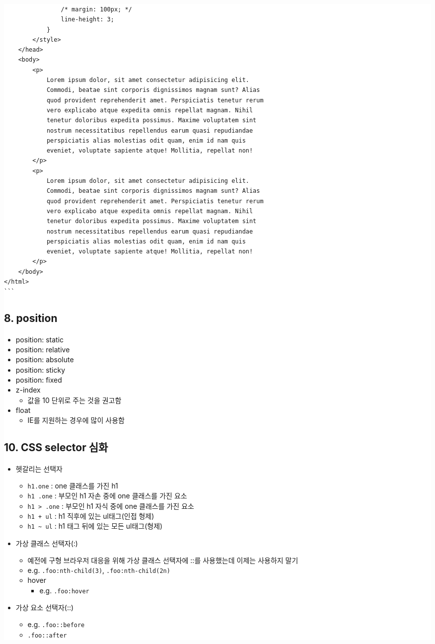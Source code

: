                     /* margin: 100px; */
                    line-height: 3;
                }
            </style>
        </head>
        <body>
            <p>
                Lorem ipsum dolor, sit amet consectetur adipisicing elit.
                Commodi, beatae sint corporis dignissimos magnam sunt? Alias
                quod provident reprehenderit amet. Perspiciatis tenetur rerum
                vero explicabo atque expedita omnis repellat magnam. Nihil
                tenetur doloribus expedita possimus. Maxime voluptatem sint
                nostrum necessitatibus repellendus earum quasi repudiandae
                perspiciatis alias molestias odit quam, enim id nam quis
                eveniet, voluptate sapiente atque! Mollitia, repellat non!
            </p>
            <p>
                Lorem ipsum dolor, sit amet consectetur adipisicing elit.
                Commodi, beatae sint corporis dignissimos magnam sunt? Alias
                quod provident reprehenderit amet. Perspiciatis tenetur rerum
                vero explicabo atque expedita omnis repellat magnam. Nihil
                tenetur doloribus expedita possimus. Maxime voluptatem sint
                nostrum necessitatibus repellendus earum quasi repudiandae
                perspiciatis alias molestias odit quam, enim id nam quis
                eveniet, voluptate sapiente atque! Mollitia, repellat non!
            </p>
        </body>
    </html>
    ``` 

## 8. position
- position: static
- position: relative
- position: absolute
- position: sticky
- position: fixed
- z-index 
    - 값을 10 단위로 주는 것을 권고함
- float 
    - IE를 지원하는 경우에 많이 사용함

## 10. CSS selector 심화
- 헷갈리는 선택자
    - `h1.one` : one 클래스를 가진 h1 
    - `h1 .one` : 부모인 h1 자손 중에 one 클래스를 가진 요소
    - `h1 > .one` : 부모인 h1 자식 중에 one 클래스를 가진 요소
    - `h1 + ul` : h1 직후에 있는 ul태그(인접 형제)
    - `h1 ~ ul` : h1 태그 뒤에 있는 모든 ul태그(형제)

- 가상 클래스 선택자(:)
    - 예전에 구형 브라우저 대응을 위해 가상 클래스 선택자에 ::를 사용했는데 이제는 사용하지 말기
    - e.g. `.foo:nth-child(3)`, `.foo:nth-child(2n)`
    - hover
        - e.g. `.foo:hover`
- 가상 요소 선택자(::)
    - e.g. `.foo::before`
    - `.foo::after`
